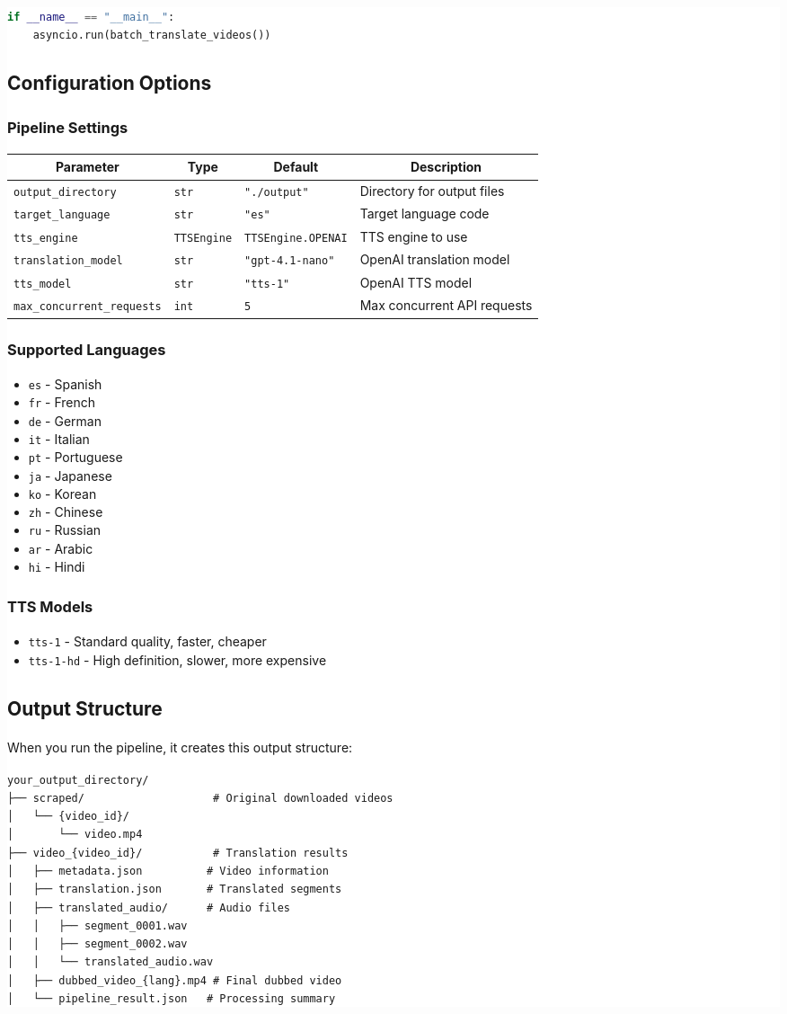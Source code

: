```python
if __name__ == "__main__":
    asyncio.run(batch_translate_videos())
```

## Configuration Options

### Pipeline Settings

| Parameter | Type | Default | Description |
|-----------|------|---------|-------------|
| `output_directory` | `str` | `"./output"` | Directory for output files |
| `target_language` | `str` | `"es"` | Target language code |
| `tts_engine` | `TTSEngine` | `TTSEngine.OPENAI` | TTS engine to use |
| `translation_model` | `str` | `"gpt-4.1-nano"` | OpenAI translation model |
| `tts_model` | `str` | `"tts-1"` | OpenAI TTS model |
| `max_concurrent_requests` | `int` | `5` | Max concurrent API requests |

### Supported Languages

- `es` - Spanish
- `fr` - French  
- `de` - German
- `it` - Italian
- `pt` - Portuguese
- `ja` - Japanese
- `ko` - Korean
- `zh` - Chinese
- `ru` - Russian
- `ar` - Arabic
- `hi` - Hindi

### TTS Models

- `tts-1` - Standard quality, faster, cheaper
- `tts-1-hd` - High definition, slower, more expensive

## Output Structure

When you run the pipeline, it creates this output structure:

```
your_output_directory/
├── scraped/                    # Original downloaded videos
│   └── {video_id}/
│       └── video.mp4
├── video_{video_id}/           # Translation results
│   ├── metadata.json          # Video information
│   ├── translation.json       # Translated segments
│   ├── translated_audio/      # Audio files
│   │   ├── segment_0001.wav
│   │   ├── segment_0002.wav
│   │   └── translated_audio.wav
│   ├── dubbed_video_{lang}.mp4 # Final dubbed video
│   └── pipeline_result.json   # Processing summary
```
